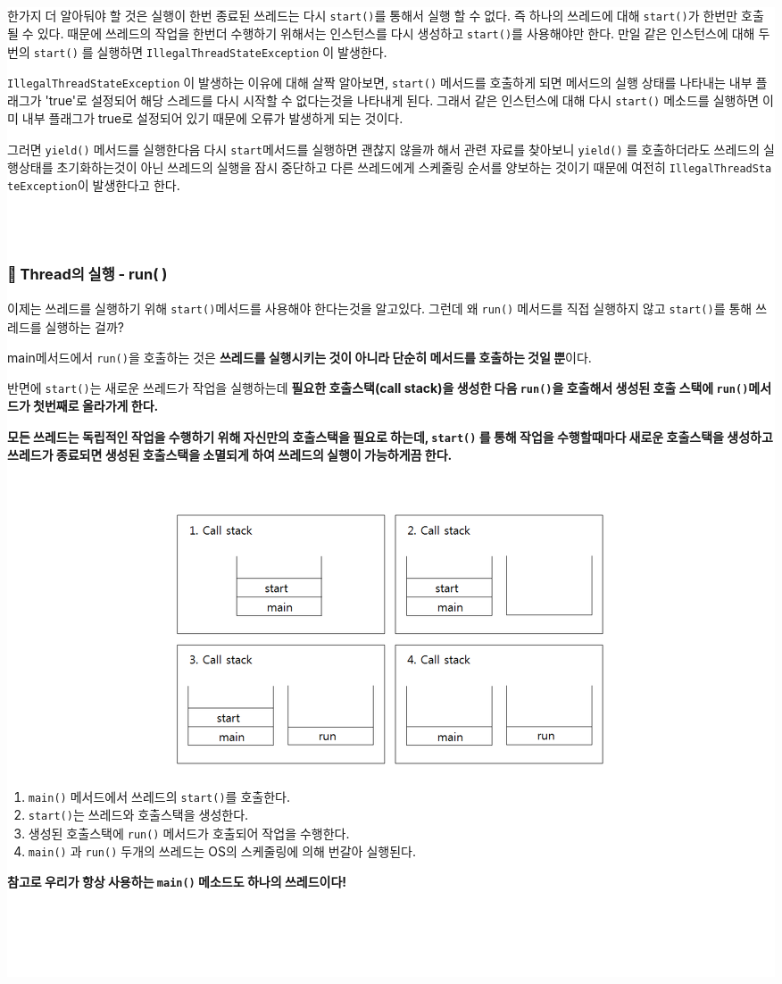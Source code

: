 한가지 더 알아둬야 할 것은 실행이 한번 종료된 쓰레드는 다시 `start()`를 통해서 실행 할 수 없다. 즉 하나의 쓰레드에 대해 `start()`가 한번만 호출 될 수 있다. 때문에 쓰레드의 작업을 한번더 수행하기 위해서는 인스턴스를 다시 생성하고 `start()`를 사용해야만 한다. 만일 같은 인스턴스에 대해 두번의 `start()` 를 실행하면 `IllegalThreadStateException` 이 발생한다.

`IllegalThreadStateException` 이 발생하는 이유에 대해 살짝 알아보면, `start()` 메서드를 호출하게 되면 메서드의 실행 상태를 나타내는 내부 플래그가 'true'로 설정되어 해당 스레드를 다시 시작할 수 없다는것을 나타내게 된다. 그래서 같은 인스턴스에 대해 다시 `start()` 메소드를 실행하면 이미 내부 플래그가 true로 설정되어 있기 때문에 오류가 발생하게 되는 것이다. 

그러면 `yield()` 메서드를 실행한다음 다시 `start`메서드를 실행하면 괜찮지 않을까 해서 관련 자료를 찾아보니 `yield()` 를 호출하더라도 쓰레드의 실행상태를 초기화하는것이 아닌 쓰레드의 실행을 잠시 중단하고 다른 쓰레드에게 스케줄링 순서를 양보하는 것이기 때문에 여전히 `IllegalThreadStateException`이 발생한다고 한다.

<br><br>

### 📌 Thread의 실행 - run( )
이제는 쓰레드를 실행하기 위해 `start()`메서드를 사용해야 한다는것을 알고있다. 그런데 왜 `run()` 메서드를 직접 실행하지 않고 `start()`를 통해 쓰레드를 실행하는 걸까?

main메서드에서 `run()`을 호출하는 것은 **쓰레드를 실행시키는 것이 아니라 단순히 메서드를 호출하는 것일 뿐**이다.

반면에 `start()`는 새로운 쓰레드가 작업을 실행하는데 **필요한 호출스택(call stack)을 생성한 다음 `run()`을 호출해서 생성된 호출 스택에 `run()`메서드가 첫번째로 올라가게 한다.** 

**모든 쓰레드는 독립적인 작업을 수행하기 위해 자신만의 호출스택을 필요로 하는데, `start()` 를 통해 작업을 수행할때마다 새로운 호출스택을 생성하고 쓰레드가 종료되면 생성된 호출스택을 소멸되게 하여 쓰레드의 실행이 가능하게끔 한다.**

<br>

<p align="center">
<img src="https://github.com/idkim97/idkim97.github.io/blob/master/img/thread1.png?raw=true">
</p>

1. `main()` 메서드에서 쓰레드의 `start()`를 호출한다.
2. `start()`는 쓰레드와 호출스택을 생성한다.
3. 생성된 호출스택에 `run()` 메서드가 호출되어 작업을 수행한다.
4. `main()` 과 `run()` 두개의 쓰레드는 OS의 스케줄링에 의해 번갈아 실행된다.

**참고로 우리가 항상 사용하는 `main()` 메소드도 하나의 쓰레드이다!**

<br><Br><br><br>
